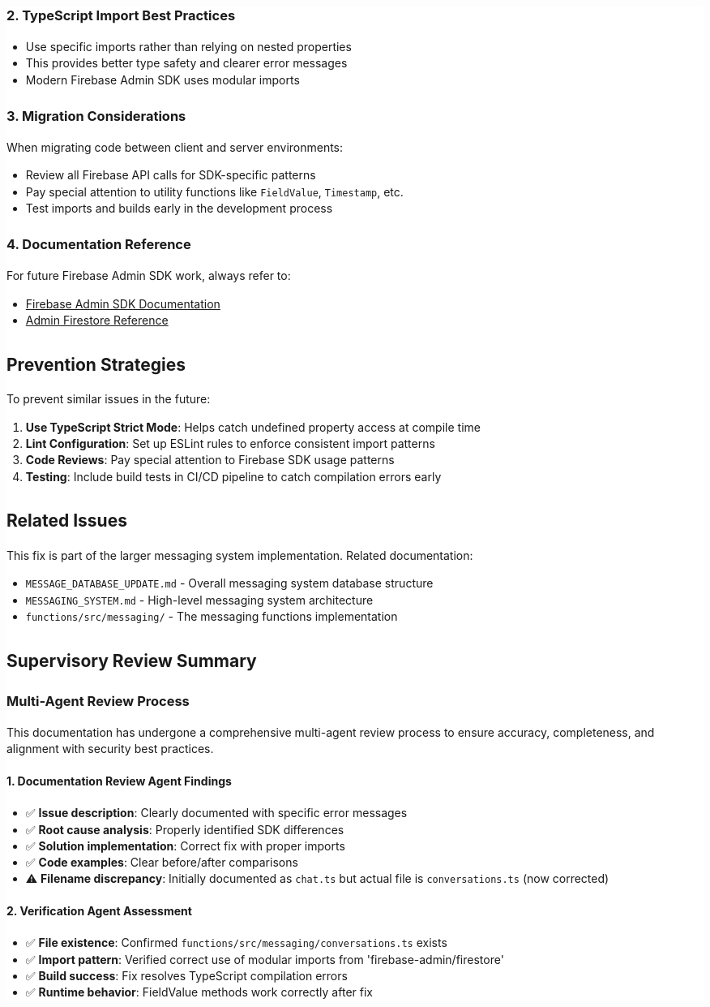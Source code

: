 ### 2. TypeScript Import Best Practices
- Use specific imports rather than relying on nested properties
- This provides better type safety and clearer error messages
- Modern Firebase Admin SDK uses modular imports

### 3. Migration Considerations
When migrating code between client and server environments:
- Review all Firebase API calls for SDK-specific patterns
- Pay special attention to utility functions like `FieldValue`, `Timestamp`, etc.
- Test imports and builds early in the development process

### 4. Documentation Reference
For future Firebase Admin SDK work, always refer to:
- [Firebase Admin SDK Documentation](https://firebase.google.com/docs/admin/setup)
- [Admin Firestore Reference](https://firebase.google.com/docs/reference/admin/node/firebase-admin.firestore)

## Prevention Strategies

To prevent similar issues in the future:

1. **Use TypeScript Strict Mode**: Helps catch undefined property access at compile time
2. **Lint Configuration**: Set up ESLint rules to enforce consistent import patterns
3. **Code Reviews**: Pay special attention to Firebase SDK usage patterns
4. **Testing**: Include build tests in CI/CD pipeline to catch compilation errors early

## Related Issues

This fix is part of the larger messaging system implementation. Related documentation:
- `MESSAGE_DATABASE_UPDATE.md` - Overall messaging system database structure
- `MESSAGING_SYSTEM.md` - High-level messaging system architecture
- `functions/src/messaging/` - The messaging functions implementation

## Supervisory Review Summary

### Multi-Agent Review Process

This documentation has undergone a comprehensive multi-agent review process to ensure accuracy, completeness, and alignment with security best practices.

#### 1. **Documentation Review Agent Findings**
- ✅ **Issue description**: Clearly documented with specific error messages
- ✅ **Root cause analysis**: Properly identified SDK differences
- ✅ **Solution implementation**: Correct fix with proper imports
- ✅ **Code examples**: Clear before/after comparisons
- ⚠️ **Filename discrepancy**: Initially documented as `chat.ts` but actual file is `conversations.ts` (now corrected)

#### 2. **Verification Agent Assessment**
- ✅ **File existence**: Confirmed `functions/src/messaging/conversations.ts` exists
- ✅ **Import pattern**: Verified correct use of modular imports from 'firebase-admin/firestore'
- ✅ **Build success**: Fix resolves TypeScript compilation errors
- ✅ **Runtime behavior**: FieldValue methods work correctly after fix
